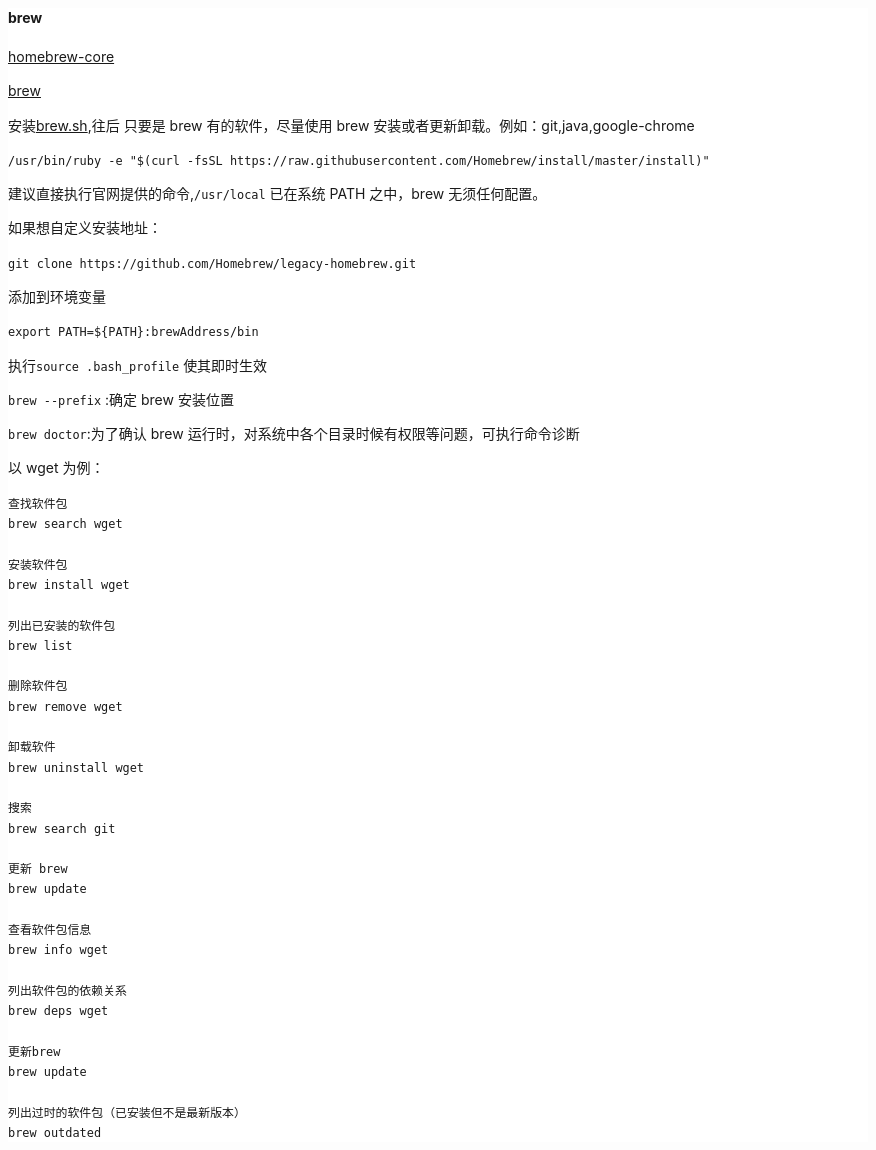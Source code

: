 #### brew

[homebrew-core](https://github.com/Homebrew/homebrew-core)

[brew](https://github.com/Homebrew/brew)


安装[brew.sh](https://brew.sh/index_zh-cn.html),往后 只要是 brew 有的软件，尽量使用 brew 安装或者更新卸载。例如：git,java,google-chrome


    /usr/bin/ruby -e "$(curl -fsSL https://raw.githubusercontent.com/Homebrew/install/master/install)"

建议直接执行官网提供的命令,`/usr/local` 已在系统 PATH 之中，brew 无须任何配置。

如果想自定义安装地址：

	git clone https://github.com/Homebrew/legacy-homebrew.git
	
添加到环境变量

	export PATH=${PATH}:brewAddress/bin
	
执行`source .bash_profile` 使其即时生效

`brew --prefix` :确定 brew 安装位置

`brew doctor`:为了确认 brew 运行时，对系统中各个目录时候有权限等问题，可执行命令诊断

以 wget 为例：

	查找软件包
	brew search wget
	
	安装软件包
	brew install wget
	
	列出已安装的软件包
	brew list
	
	删除软件包
	brew remove wget
	
	卸载软件
	brew uninstall wget
	
	搜索
	brew search git  
	
	更新 brew
	brew update 
	
	查看软件包信息
	brew info wget
	
	列出软件包的依赖关系
	brew deps wget
	
	更新brew
	brew update
	
	列出过时的软件包（已安装但不是最新版本）
	brew outdated
	